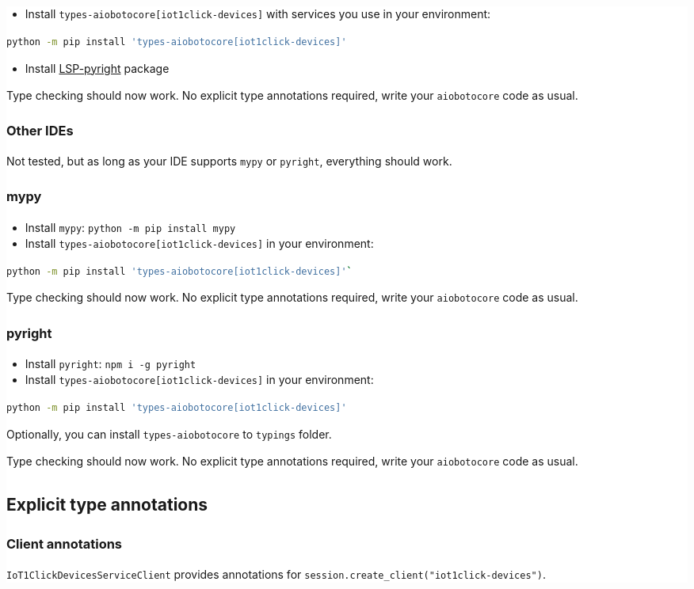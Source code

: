 - Install `types-aiobotocore[iot1click-devices]` with services you use in your
  environment:

```bash
python -m pip install 'types-aiobotocore[iot1click-devices]'
```

- Install [LSP-pyright](https://github.com/sublimelsp/LSP-pyright) package

Type checking should now work. No explicit type annotations required, write
your `aiobotocore` code as usual.

<a id="other-ides"></a>

### Other IDEs

Not tested, but as long as your IDE supports `mypy` or `pyright`, everything
should work.

<a id="mypy"></a>

### mypy

- Install `mypy`: `python -m pip install mypy`
- Install `types-aiobotocore[iot1click-devices]` in your environment:

```bash
python -m pip install 'types-aiobotocore[iot1click-devices]'`
```

Type checking should now work. No explicit type annotations required, write
your `aiobotocore` code as usual.

<a id="pyright"></a>

### pyright

- Install `pyright`: `npm i -g pyright`
- Install `types-aiobotocore[iot1click-devices]` in your environment:

```bash
python -m pip install 'types-aiobotocore[iot1click-devices]'
```

Optionally, you can install `types-aiobotocore` to `typings` folder.

Type checking should now work. No explicit type annotations required, write
your `aiobotocore` code as usual.

<a id="explicit-type-annotations"></a>

## Explicit type annotations

<a id="client-annotations"></a>

### Client annotations

`IoT1ClickDevicesServiceClient` provides annotations for
`session.create_client("iot1click-devices")`.
